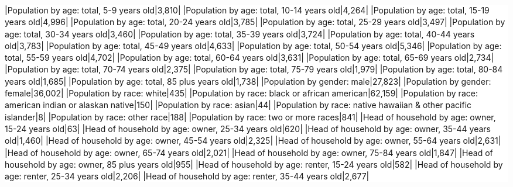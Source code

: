 |Population by age: total, 5-9 years old|3,810|
|Population by age: total, 10-14 years old|4,264|
|Population by age: total, 15-19 years old|4,996|
|Population by age: total, 20-24 years old|3,785|
|Population by age: total, 25-29 years old|3,497|
|Population by age: total, 30-34 years old|3,460|
|Population by age: total, 35-39 years old|3,724|
|Population by age: total, 40-44 years old|3,783|
|Population by age: total, 45-49 years old|4,633|
|Population by age: total, 50-54 years old|5,346|
|Population by age: total, 55-59 years old|4,702|
|Population by age: total, 60-64 years old|3,631|
|Population by age: total, 65-69 years old|2,734|
|Population by age: total, 70-74 years old|2,375|
|Population by age: total, 75-79 years old|1,979|
|Population by age: total, 80-84 years old|1,685|
|Population by age: total, 85 plus years old|1,738|
|Population by gender: male|27,823|
|Population by gender: female|36,002|
|Population by race: white|435|
|Population by race: black or african american|62,159|
|Population by race: american indian or alaskan native|150|
|Population by race: asian|44|
|Population by race: native hawaiian & other pacific islander|8|
|Population by race: other race|188|
|Population by race: two or more races|841|
|Head of household by age: owner, 15-24 years old|63|
|Head of household by age: owner, 25-34 years old|620|
|Head of household by age: owner, 35-44 years old|1,460|
|Head of household by age: owner, 45-54 years old|2,325|
|Head of household by age: owner, 55-64 years old|2,631|
|Head of household by age: owner, 65-74 years old|2,021|
|Head of household by age: owner, 75-84 years old|1,847|
|Head of household by age: owner, 85 plus years old|955|
|Head of household by age: renter, 15-24 years old|582|
|Head of household by age: renter, 25-34 years old|2,206|
|Head of household by age: renter, 35-44 years old|2,677|